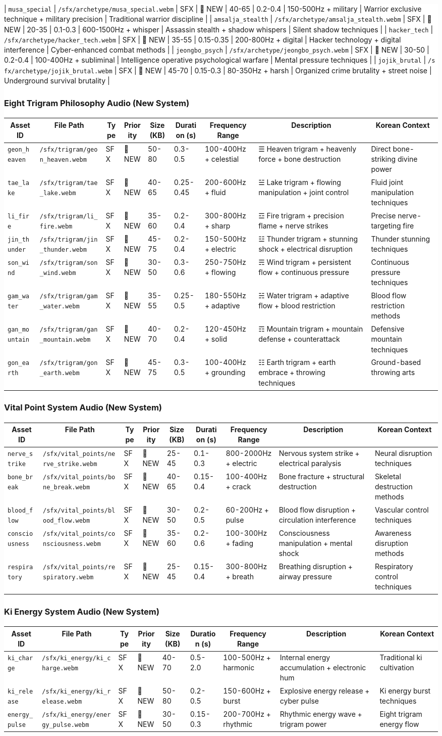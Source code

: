 | `musa_special`    | `/sfx/archetype/musa_special.webm`    | SFX  | 🔧 NEW   | 40-65     | 0.2-0.4      | 150-500Hz + military   | Warrior exclusive technique + military precision | Traditional warrior discipline |
| `amsalja_stealth` | `/sfx/archetype/amsalja_stealth.webm` | SFX  | 🔧 NEW   | 20-35     | 0.1-0.3      | 600-1500Hz + whisper   | Assassin stealth + shadow whispers               | Silent shadow techniques       |
| `hacker_tech`     | `/sfx/archetype/hacker_tech.webm`     | SFX  | 🔧 NEW   | 35-55     | 0.15-0.35    | 200-800Hz + digital    | Hacker technology + digital interference         | Cyber-enhanced combat methods  |
| `jeongbo_psych`   | `/sfx/archetype/jeongbo_psych.webm`   | SFX  | 🔧 NEW   | 30-50     | 0.2-0.4      | 100-400Hz + subliminal | Intelligence operative psychological warfare     | Mental pressure techniques     |
| `jojik_brutal`    | `/sfx/archetype/jojik_brutal.webm`    | SFX  | 🔧 NEW   | 45-70     | 0.15-0.3     | 80-350Hz + harsh       | Organized crime brutality + street noise         | Underground survival brutality |

### Eight Trigram Philosophy Audio (New System)

| Asset ID       | File Path                        | Type | Priority | Size (KB) | Duration (s) | Frequency Range       | Description                                                | Korean Context                      |
| -------------- | -------------------------------- | ---- | -------- | --------- | ------------ | --------------------- | ---------------------------------------------------------- | ----------------------------------- |
| `geon_heaven`  | `/sfx/trigram/geon_heaven.webm`  | SFX  | 🔧 NEW   | 50-80     | 0.3-0.5      | 100-400Hz + celestial | ☰ Heaven trigram + heavenly force + bone destruction       | Direct bone-striking divine power   |
| `tae_lake`     | `/sfx/trigram/tae_lake.webm`     | SFX  | 🔧 NEW   | 40-65     | 0.25-0.45    | 200-600Hz + fluid     | ☱ Lake trigram + flowing manipulation + joint control      | Fluid joint manipulation techniques |
| `li_fire`      | `/sfx/trigram/li_fire.webm`      | SFX  | 🔧 NEW   | 35-60     | 0.2-0.4      | 300-800Hz + sharp     | ☲ Fire trigram + precision flame + nerve strikes           | Precise nerve-targeting fire        |
| `jin_thunder`  | `/sfx/trigram/jin_thunder.webm`  | SFX  | 🔧 NEW   | 45-75     | 0.2-0.4      | 150-500Hz + electric  | ☳ Thunder trigram + stunning shock + electrical disruption | Thunder stunning techniques         |
| `son_wind`     | `/sfx/trigram/son_wind.webm`     | SFX  | 🔧 NEW   | 30-50     | 0.3-0.6      | 250-750Hz + flowing   | ☴ Wind trigram + persistent flow + continuous pressure     | Continuous pressure techniques      |
| `gam_water`    | `/sfx/trigram/gam_water.webm`    | SFX  | 🔧 NEW   | 35-55     | 0.25-0.5     | 180-550Hz + adaptive  | ☵ Water trigram + adaptive flow + blood restriction        | Blood flow restriction methods      |
| `gan_mountain` | `/sfx/trigram/gan_mountain.webm` | SFX  | 🔧 NEW   | 40-70     | 0.2-0.4      | 120-450Hz + solid     | ☶ Mountain trigram + mountain defense + counterattack      | Defensive mountain techniques       |
| `gon_earth`    | `/sfx/trigram/gon_earth.webm`    | SFX  | 🔧 NEW   | 45-75     | 0.3-0.5      | 100-400Hz + grounding | ☷ Earth trigram + earth embrace + throwing techniques      | Ground-based throwing arts          |

### Vital Point System Audio (New System)

| Asset ID        | File Path                              | Type | Priority | Size (KB) | Duration (s) | Frequency Range       | Description                                      | Korean Context                 |
| --------------- | -------------------------------------- | ---- | -------- | --------- | ------------ | --------------------- | ------------------------------------------------ | ------------------------------ |
| `nerve_strike`  | `/sfx/vital_points/nerve_strike.webm`  | SFX  | 🔧 NEW   | 25-45     | 0.1-0.3      | 800-2000Hz + electric | Nervous system strike + electrical paralysis     | Neural disruption techniques   |
| `bone_break`    | `/sfx/vital_points/bone_break.webm`    | SFX  | 🔧 NEW   | 40-65     | 0.15-0.4     | 100-400Hz + crack     | Bone fracture + structural destruction           | Skeletal destruction methods   |
| `blood_flow`    | `/sfx/vital_points/blood_flow.webm`    | SFX  | 🔧 NEW   | 30-50     | 0.2-0.5      | 60-200Hz + pulse      | Blood flow disruption + circulation interference | Vascular control techniques    |
| `consciousness` | `/sfx/vital_points/consciousness.webm` | SFX  | 🔧 NEW   | 35-60     | 0.2-0.6      | 100-300Hz + fading    | Consciousness manipulation + mental shock        | Awareness disruption methods   |
| `respiratory`   | `/sfx/vital_points/respiratory.webm`   | SFX  | 🔧 NEW   | 25-45     | 0.15-0.4     | 300-800Hz + breath    | Breathing disruption + airway pressure           | Respiratory control techniques |

### Ki Energy System Audio (New System)

| Asset ID       | File Path                          | Type | Priority | Size (KB) | Duration (s) | Frequency Range      | Description                                   | Korean Context             |
| -------------- | ---------------------------------- | ---- | -------- | --------- | ------------ | -------------------- | --------------------------------------------- | -------------------------- |
| `ki_charge`    | `/sfx/ki_energy/ki_charge.webm`    | SFX  | 🔧 NEW   | 40-70     | 0.5-2.0      | 100-500Hz + harmonic | Internal energy accumulation + electronic hum | Traditional ki cultivation |
| `ki_release`   | `/sfx/ki_energy/ki_release.webm`   | SFX  | 🔧 NEW   | 50-80     | 0.2-0.5      | 150-600Hz + burst    | Explosive energy release + cyber pulse        | Ki energy burst techniques |
| `energy_pulse` | `/sfx/ki_energy/energy_pulse.webm` | SFX  | 🔧 NEW   | 30-50     | 0.15-0.3     | 200-700Hz + rhythmic | Rhythmic energy wave + trigram power          | Eight trigram energy flow  |